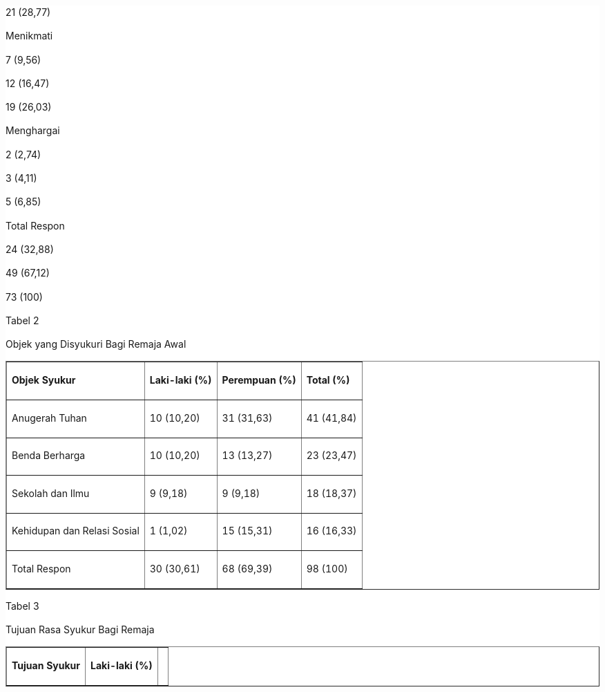 <p><span class="font1">21 (28,77)</span></p></td></tr>
<tr><td style="vertical-align:middle;">
<p><span class="font1">Menikmati</span></p></td><td style="vertical-align:middle;">
<p><span class="font1">7 (9,56)</span></p></td><td style="vertical-align:middle;">
<p><span class="font1">12 (16,47)</span></p></td><td style="vertical-align:middle;">
<p><span class="font1">19 (26,03)</span></p></td></tr>
<tr><td style="vertical-align:middle;">
<p><span class="font1">Menghargai</span></p></td><td style="vertical-align:middle;">
<p><span class="font1">2 (2,74)</span></p></td><td style="vertical-align:middle;">
<p><span class="font1">3 (4,11)</span></p></td><td style="vertical-align:middle;">
<p><span class="font1">5 (6,85)</span></p></td></tr>
<tr><td style="vertical-align:middle;">
<p><span class="font1">Total Respon</span></p></td><td style="vertical-align:middle;">
<p><span class="font1">24 (32,88)</span></p></td><td style="vertical-align:middle;">
<p><span class="font1">49 (67,12)</span></p></td><td style="vertical-align:middle;">
<p><span class="font1">73 (100)</span></p></td></tr>
</table>
<p><span class="font1">Tabel 2</span></p>
<p><span class="font1">Objek yang Disyukuri Bagi Remaja Awal</span></p>
<table border="1">
<tr><td style="vertical-align:middle;">
<p><span class="font1" style="font-weight:bold;">Objek Syukur</span></p></td><td style="vertical-align:middle;">
<p><span class="font1" style="font-weight:bold;">Laki-laki (%)</span></p></td><td style="vertical-align:middle;">
<p><span class="font1" style="font-weight:bold;">Perempuan (%)</span></p></td><td style="vertical-align:middle;">
<p><span class="font1" style="font-weight:bold;">Total (%)</span></p></td></tr>
<tr><td style="vertical-align:middle;">
<p><span class="font1">Anugerah Tuhan</span></p></td><td style="vertical-align:middle;">
<p><span class="font1">10 (10,20)</span></p></td><td style="vertical-align:middle;">
<p><span class="font1">31 (31,63)</span></p></td><td style="vertical-align:middle;">
<p><span class="font1">41 (41,84)</span></p></td></tr>
<tr><td style="vertical-align:middle;">
<p><span class="font1">Benda Berharga</span></p></td><td style="vertical-align:middle;">
<p><span class="font1">10 (10,20)</span></p></td><td style="vertical-align:middle;">
<p><span class="font1">13 (13,27)</span></p></td><td style="vertical-align:middle;">
<p><span class="font1">23 (23,47)</span></p></td></tr>
<tr><td style="vertical-align:middle;">
<p><span class="font1">Sekolah dan Ilmu</span></p></td><td style="vertical-align:middle;">
<p><span class="font1">9 (9,18)</span></p></td><td style="vertical-align:middle;">
<p><span class="font1">9 (9,18)</span></p></td><td style="vertical-align:middle;">
<p><span class="font1">18 (18,37)</span></p></td></tr>
<tr><td style="vertical-align:middle;">
<p><span class="font1">Kehidupan dan Relasi Sosial</span></p></td><td style="vertical-align:middle;">
<p><span class="font1">1 (1,02)</span></p></td><td style="vertical-align:middle;">
<p><span class="font1">15 (15,31)</span></p></td><td style="vertical-align:middle;">
<p><span class="font1">16 (16,33)</span></p></td></tr>
<tr><td style="vertical-align:middle;">
<p><span class="font1">Total Respon</span></p></td><td style="vertical-align:middle;">
<p><span class="font1">30 (30,61)</span></p></td><td style="vertical-align:middle;">
<p><span class="font1">68 (69,39)</span></p></td><td style="vertical-align:middle;">
<p><span class="font1">98 (100)</span></p></td></tr>
</table>
<p><span class="font1">Tabel 3</span></p>
<p><span class="font1">Tujuan Rasa Syukur Bagi Remaja</span></p>
<table border="1">
<tr><td style="vertical-align:middle;">
<p><span class="font1" style="font-weight:bold;">Tujuan Syukur</span></p></td><td style="vertical-align:middle;">
<p><span class="font1" style="font-weight:bold;">Laki-laki (%)</span></p></td><td style="vertical-align:middle;">